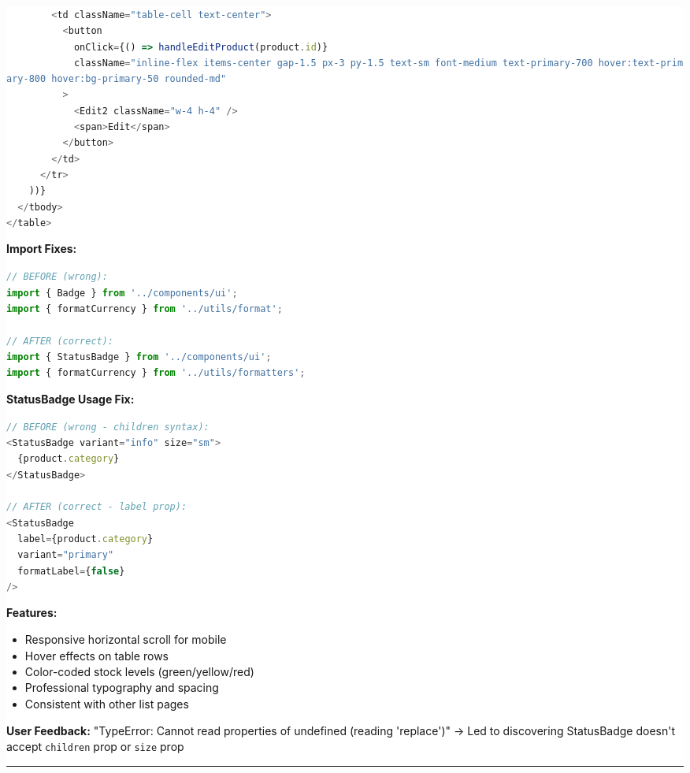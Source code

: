 ```typescript
        <td className="table-cell text-center">
          <button
            onClick={() => handleEditProduct(product.id)}
            className="inline-flex items-center gap-1.5 px-3 py-1.5 text-sm font-medium text-primary-700 hover:text-primary-800 hover:bg-primary-50 rounded-md"
          >
            <Edit2 className="w-4 h-4" />
            <span>Edit</span>
          </button>
        </td>
      </tr>
    ))}
  </tbody>
</table>
```

**Import Fixes:**
```typescript
// BEFORE (wrong):
import { Badge } from '../components/ui';
import { formatCurrency } from '../utils/format';

// AFTER (correct):
import { StatusBadge } from '../components/ui';
import { formatCurrency } from '../utils/formatters';
```

**StatusBadge Usage Fix:**
```typescript
// BEFORE (wrong - children syntax):
<StatusBadge variant="info" size="sm">
  {product.category}
</StatusBadge>

// AFTER (correct - label prop):
<StatusBadge
  label={product.category}
  variant="primary"
  formatLabel={false}
/>
```

**Features:**
- Responsive horizontal scroll for mobile
- Hover effects on table rows
- Color-coded stock levels (green/yellow/red)
- Professional typography and spacing
- Consistent with other list pages

**User Feedback:** "TypeError: Cannot read properties of undefined (reading 'replace')" → Led to discovering StatusBadge doesn't accept `children` prop or `size` prop

---
